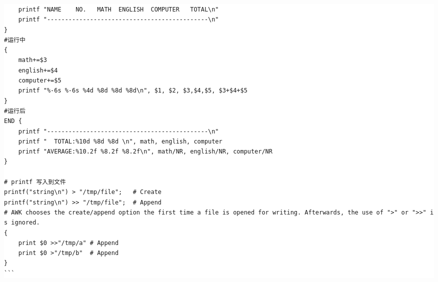         printf "NAME    NO.   MATH  ENGLISH  COMPUTER   TOTAL\n"
        printf "---------------------------------------------\n"
    }
    #运行中
    {
        math+=$3
        english+=$4
        computer+=$5
        printf "%-6s %-6s %4d %8d %8d %8d\n", $1, $2, $3,$4,$5, $3+$4+$5
    }
    #运行后
    END {
        printf "---------------------------------------------\n"
        printf "  TOTAL:%10d %8d %8d \n", math, english, computer
        printf "AVERAGE:%10.2f %8.2f %8.2f\n", math/NR, english/NR, computer/NR
    }

    # printf 写入到文件
    printf("string\n") > "/tmp/file";   # Create
    printf("string\n") >> "/tmp/file";  # Append
    # AWK chooses the create/append option the first time a file is opened for writing. Afterwards, the use of ">" or ">>" is ignored.
    {
        print $0 >>"/tmp/a" # Append
        print $0 >"/tmp/b"  # Append
    } 
    ```
